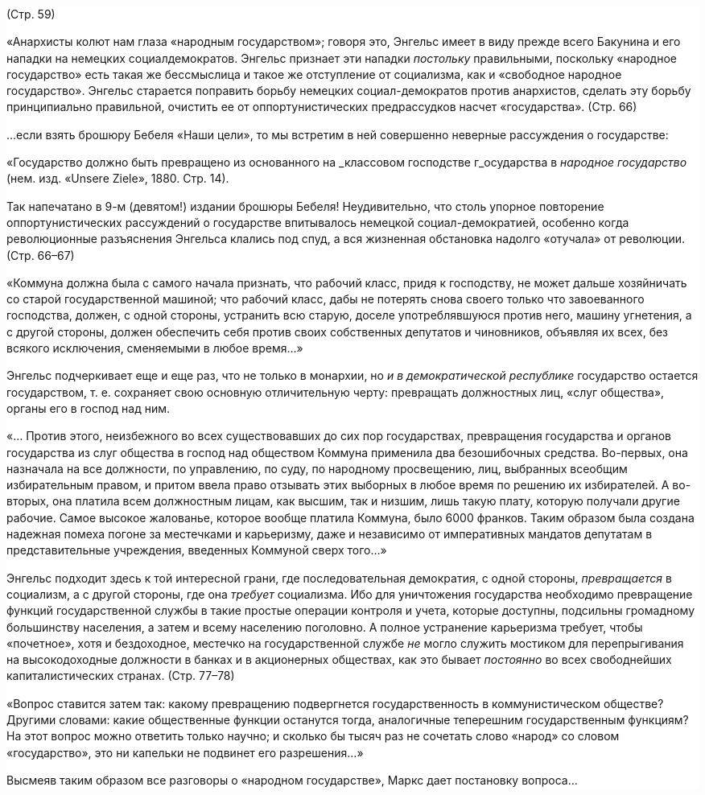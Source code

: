 (Стр. 59)

«Анархисты колют нам глаза «народным государством»; говоря это, Энгельс имеет в виду прежде всего Бакунина и его нападки на немецких социалдемократов. Энгельс признает эти нападки _постольку_ правильными, поскольку «народное государство» есть такая же бессмыслица и такое же отступление от социализма, как и «свободное народное государство». Энгельс старается поправить борьбу немецких социал-демократов против анархистов, сделать эту борьбу принципиально правильной, очистить ее от оппортунистических предрассудков насчет «государства». (Стр. 66)

…если взять брошюру Бебеля «Наши цели», то мы встретим в ней совершенно неверные рассуждения о государстве:

«Государство должно быть превращено из основанного на _классовом господстве г_осударства в _народное государство_ (нем. изд. «Unsere Ziele», 1880. Стр. 14).

Так напечатано в 9-м (девятом!) издании брошюры Бебеля! Неудивительно, что столь упорное повторение оппортунистических рассуждений о государстве впитывалось немецкой социал-демократией, особенно когда революционные разъяснения Энгельса клались под спуд, а вся жизненная обстановка надолго «отучала» от революции. (Стр. 66–67)

«Коммуна должна была с самого начала признать, что рабочий класс, придя к господству, не может дальше хозяйничать со старой государственной машиной; что рабочий класс, дабы не потерять снова своего только что завоеванного господства, должен, с одной стороны, устранить всю старую, доселе употреблявшуюся против него, машину угнетения, а с другой стороны, должен обеспечить себя против своих собственных депутатов и чиновников, объявляя их всех, без всякого исключения, сменяемыми в любое время…»

Энгельс подчеркивает еще и еще раз, что не только в монархии, но _и в демократической республике_ государство остается государством, т. е. сохраняет свою основную отличительную черту: превращать должностных лиц, «слуг общества», органы его в господ над ним.

«… Против этого, неизбежного во всех существовавших до сих пор государствах, превращения государства и органов государства из слуг общества в господ над обществом Коммуна применила два безошибочных средства. Во-первых, она назначала на все должности, по управлению, по суду, по народному просвещению, лиц, выбранных всеобщим избирательным правом, и притом ввела право отзывать этих выборных в любое время по решению их избирателей. А во-вторых, она платила всем должностным лицам, как высшим, так и низшим, лишь такую плату, которую получали другие рабочие. Самое высокое жалованье, которое вообще платила Коммуна, было 6000 франков. Таким образом была создана надежная помеха погоне за местечками и карьеризму, даже и независимо от императивных мандатов депутатам в представительные учреждения, введенных Коммуной сверх того…»

Энгельс подходит здесь к той интересной грани, где последовательная демократия, с одной стороны, _превращается_ в социализм, а с другой стороны, где она _требует_ социализма. Ибо для уничтожения государства необходимо превращение функций государственной службы в такие простые операции контроля и учета, которые доступны, подсильны громадному большинству населения, а затем и всему населению поголовно. А полное устранение карьеризма требует, чтобы «почетное», хотя и бездоходное, местечко на государственной службе _не_ могло служить мостиком для перепрыгивания на высокодоходные должности в банках и в акционерных обществах, как это бывает _постоянно_ во всех свободнейших капиталистических странах. (Стр. 77–78)

«Вопрос ставится затем так: какому превращению подвергнется государственность в коммунистическом обществе? Другими словами: какие общественные функции останутся тогда, аналогичные теперешним государственным функциям? На этот вопрос можно ответить только научно; и сколько бы тысяч раз не сочетать слово «народ» со словом «государство», это ни капельки не подвинет его разрешения…»

Высмеяв таким образом все разговоры о «народном государстве», Маркс дает постановку вопроса…
